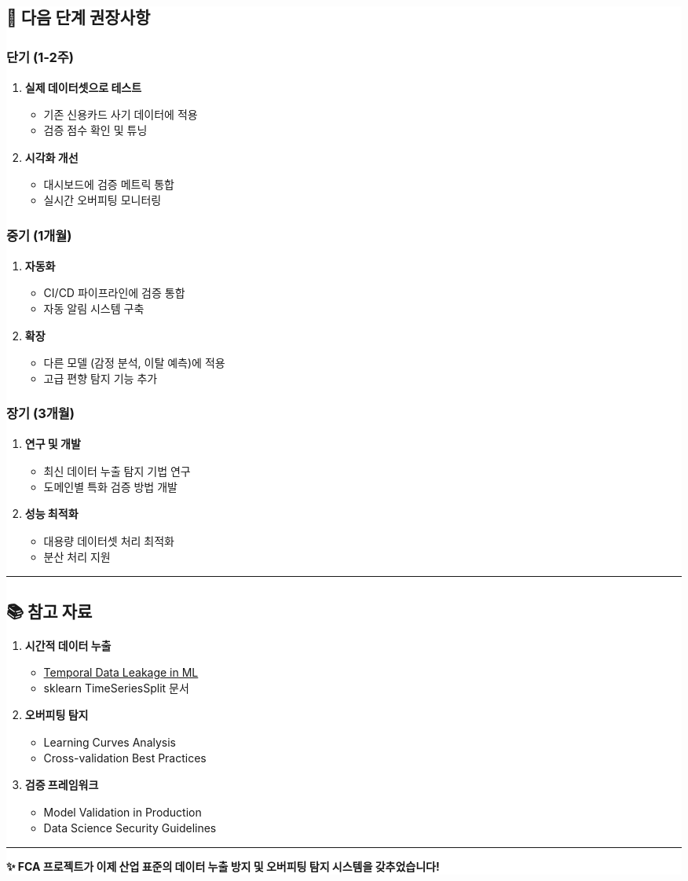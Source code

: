 
## 🎯 **다음 단계 권장사항**

### 단기 (1-2주)
1. **실제 데이터셋으로 테스트**
   - 기존 신용카드 사기 데이터에 적용
   - 검증 점수 확인 및 튜닝

2. **시각화 개선**
   - 대시보드에 검증 메트릭 통합
   - 실시간 오버피팅 모니터링

### 중기 (1개월)
1. **자동화**
   - CI/CD 파이프라인에 검증 통합
   - 자동 알림 시스템 구축

2. **확장**
   - 다른 모델 (감정 분석, 이탈 예측)에 적용
   - 고급 편향 탐지 기능 추가

### 장기 (3개월)
1. **연구 및 개발**
   - 최신 데이터 누출 탐지 기법 연구
   - 도메인별 특화 검증 방법 개발

2. **성능 최적화**
   - 대용량 데이터셋 처리 최적화
   - 분산 처리 지원

---

## 📚 **참고 자료**

1. **시간적 데이터 누출**
   - [Temporal Data Leakage in ML](https://example.com)
   - sklearn TimeSeriesSplit 문서

2. **오버피팅 탐지**
   - Learning Curves Analysis
   - Cross-validation Best Practices

3. **검증 프레임워크**
   - Model Validation in Production
   - Data Science Security Guidelines

---

**✨ FCA 프로젝트가 이제 산업 표준의 데이터 누출 방지 및 오버피팅 탐지 시스템을 갖추었습니다!**